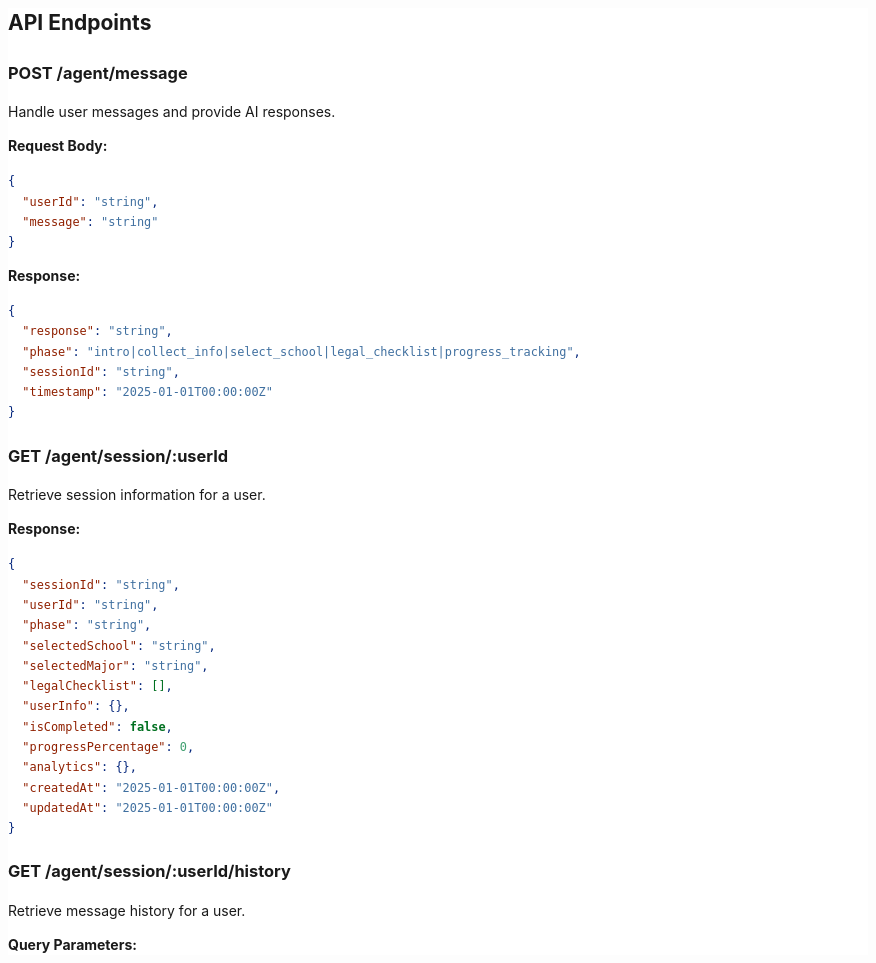 ## API Endpoints

### POST /agent/message

Handle user messages and provide AI responses.

**Request Body:**

```json
{
  "userId": "string",
  "message": "string"
}
```

**Response:**

```json
{
  "response": "string",
  "phase": "intro|collect_info|select_school|legal_checklist|progress_tracking",
  "sessionId": "string",
  "timestamp": "2025-01-01T00:00:00Z"
}
```

### GET /agent/session/:userId

Retrieve session information for a user.

**Response:**

```json
{
  "sessionId": "string",
  "userId": "string",
  "phase": "string",
  "selectedSchool": "string",
  "selectedMajor": "string",
  "legalChecklist": [],
  "userInfo": {},
  "isCompleted": false,
  "progressPercentage": 0,
  "analytics": {},
  "createdAt": "2025-01-01T00:00:00Z",
  "updatedAt": "2025-01-01T00:00:00Z"
}
```

### GET /agent/session/:userId/history

Retrieve message history for a user.

**Query Parameters:**
